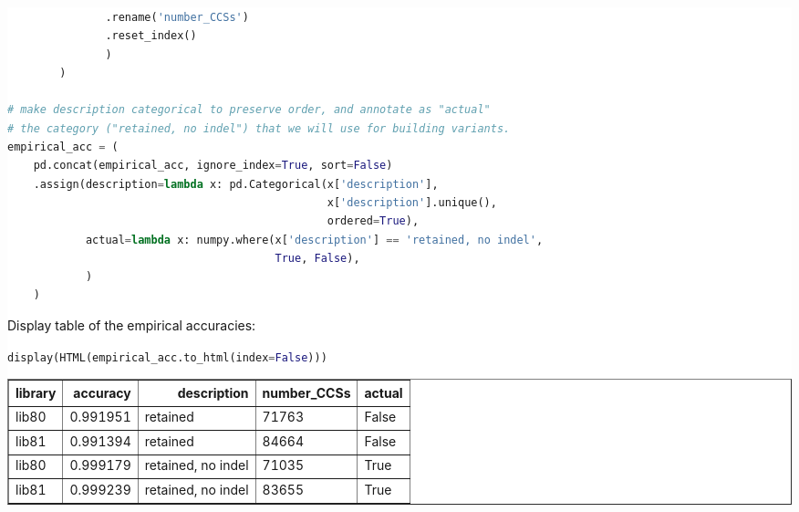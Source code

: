 ```python
               .rename('number_CCSs')
               .reset_index()
               )
        )

# make description categorical to preserve order, and annotate as "actual"
# the category ("retained, no indel") that we will use for building variants.
empirical_acc = (
    pd.concat(empirical_acc, ignore_index=True, sort=False)
    .assign(description=lambda x: pd.Categorical(x['description'],
                                                 x['description'].unique(),
                                                 ordered=True),
            actual=lambda x: numpy.where(x['description'] == 'retained, no indel',
                                         True, False),
            )
    )
```

Display table of the empirical accuracies:


```python
display(HTML(empirical_acc.to_html(index=False)))
```


<table border="1" class="dataframe">
  <thead>
    <tr style="text-align: right;">
      <th>library</th>
      <th>accuracy</th>
      <th>description</th>
      <th>number_CCSs</th>
      <th>actual</th>
    </tr>
  </thead>
  <tbody>
    <tr>
      <td>lib80</td>
      <td>0.991951</td>
      <td>retained</td>
      <td>71763</td>
      <td>False</td>
    </tr>
    <tr>
      <td>lib81</td>
      <td>0.991394</td>
      <td>retained</td>
      <td>84664</td>
      <td>False</td>
    </tr>
    <tr>
      <td>lib80</td>
      <td>0.999179</td>
      <td>retained, no indel</td>
      <td>71035</td>
      <td>True</td>
    </tr>
    <tr>
      <td>lib81</td>
      <td>0.999239</td>
      <td>retained, no indel</td>
      <td>83655</td>
      <td>True</td>
    </tr>
    <tr>